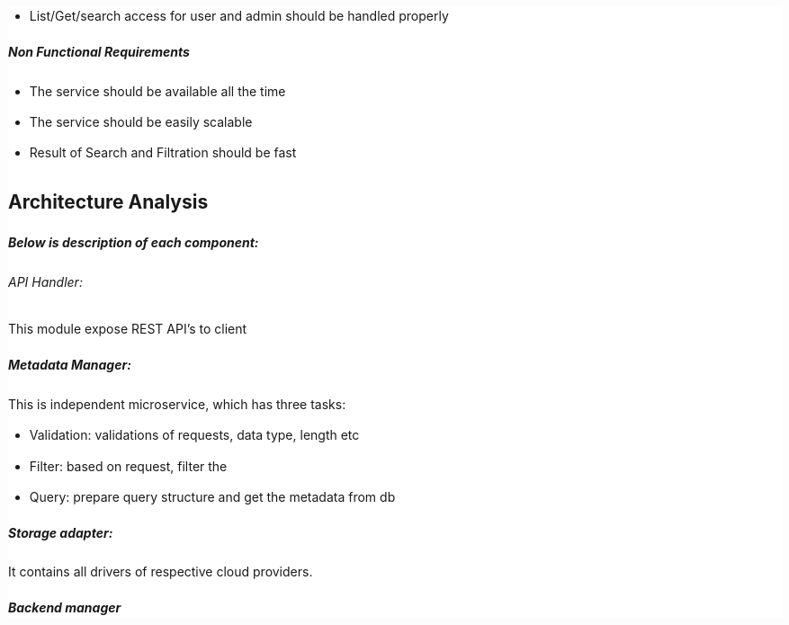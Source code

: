 * List/Get/search access for user and admin should be handled properly

##### Non Functional Requirements

* The service should be available all the time

* The service should be easily scalable

* Result of Search and Filtration should be fast


## Architecture Analysis

##### Below is description of each component:

###### API Handler:
This module expose REST API’s to client

##### Metadata Manager:
This is independent microservice, which has three tasks:

* Validation: validations of requests, data type, length etc

* Filter: based on request, filter the

* Query: prepare query structure and get the metadata from db

##### Storage adapter:
It contains all drivers of respective cloud providers.

##### Backend manager
